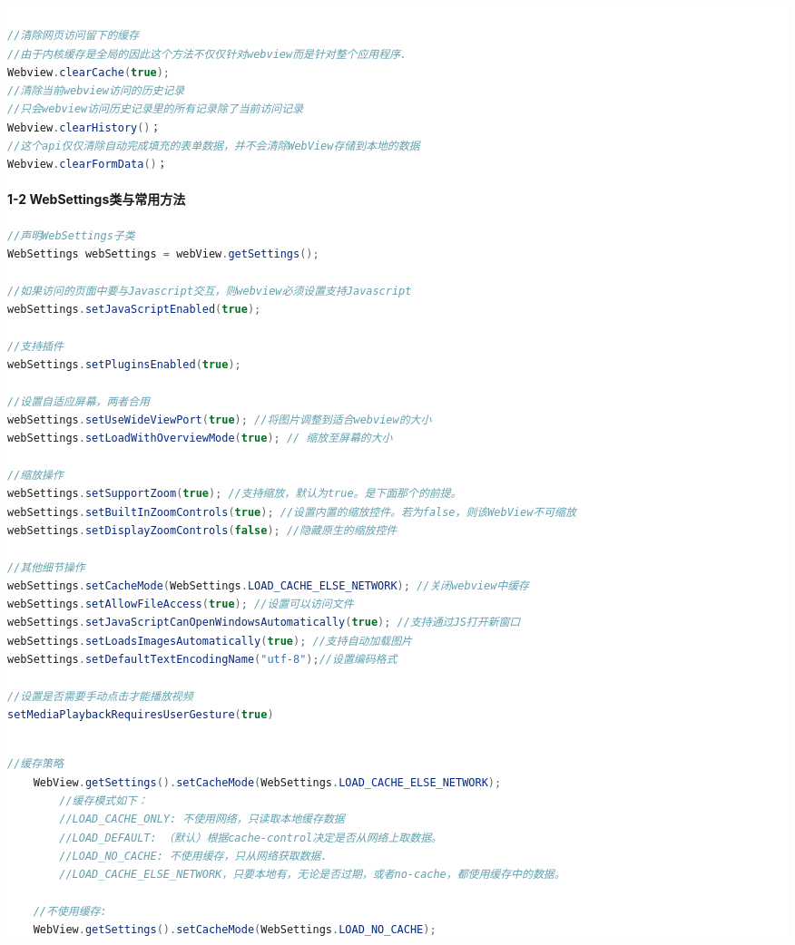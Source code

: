 ```java
  
//清除网页访问留下的缓存
//由于内核缓存是全局的因此这个方法不仅仅针对webview而是针对整个应用程序.
Webview.clearCache(true);
//清除当前webview访问的历史记录
//只会webview访问历史记录里的所有记录除了当前访问记录
Webview.clearHistory()；
//这个api仅仅清除自动完成填充的表单数据，并不会清除WebView存储到本地的数据
Webview.clearFormData()；
```



#### 1-2 WebSettings类与常用方法

```java
//声明WebSettings子类
WebSettings webSettings = webView.getSettings();

//如果访问的页面中要与Javascript交互，则webview必须设置支持Javascript
webSettings.setJavaScriptEnabled(true);  

//支持插件
webSettings.setPluginsEnabled(true); 

//设置自适应屏幕，两者合用
webSettings.setUseWideViewPort(true); //将图片调整到适合webview的大小 
webSettings.setLoadWithOverviewMode(true); // 缩放至屏幕的大小

//缩放操作
webSettings.setSupportZoom(true); //支持缩放，默认为true。是下面那个的前提。
webSettings.setBuiltInZoomControls(true); //设置内置的缩放控件。若为false，则该WebView不可缩放
webSettings.setDisplayZoomControls(false); //隐藏原生的缩放控件

//其他细节操作
webSettings.setCacheMode(WebSettings.LOAD_CACHE_ELSE_NETWORK); //关闭webview中缓存 
webSettings.setAllowFileAccess(true); //设置可以访问文件 
webSettings.setJavaScriptCanOpenWindowsAutomatically(true); //支持通过JS打开新窗口 
webSettings.setLoadsImagesAutomatically(true); //支持自动加载图片
webSettings.setDefaultTextEncodingName("utf-8");//设置编码格式

//设置是否需要手动点击才能播放视频
setMediaPlaybackRequiresUserGesture(true)
```

```java

//缓存策略
    WebView.getSettings().setCacheMode(WebSettings.LOAD_CACHE_ELSE_NETWORK); 
        //缓存模式如下：
        //LOAD_CACHE_ONLY: 不使用网络，只读取本地缓存数据
        //LOAD_DEFAULT: （默认）根据cache-control决定是否从网络上取数据。
        //LOAD_NO_CACHE: 不使用缓存，只从网络获取数据.
        //LOAD_CACHE_ELSE_NETWORK，只要本地有，无论是否过期，或者no-cache，都使用缓存中的数据。

	//不使用缓存: 
	WebView.getSettings().setCacheMode(WebSettings.LOAD_NO_CACHE);
```
